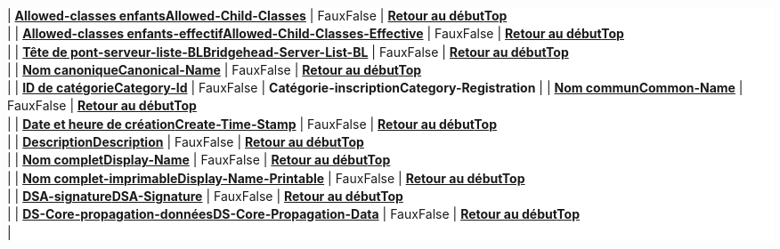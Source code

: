 | [<span data-ttu-id="69d86-429">**Allowed-classes enfants**</span><span class="sxs-lookup"><span data-stu-id="69d86-429">**Allowed-Child-Classes**</span></span>](a-allowedchildclasses.md)                      | <span data-ttu-id="69d86-430">Faux</span><span class="sxs-lookup"><span data-stu-id="69d86-430">False</span></span>     | [<span data-ttu-id="69d86-431">**Retour au début**</span><span class="sxs-lookup"><span data-stu-id="69d86-431">**Top**</span></span>](c-top.md)<br/> |
| [<span data-ttu-id="69d86-432">**Allowed-classes enfants-effectif**</span><span class="sxs-lookup"><span data-stu-id="69d86-432">**Allowed-Child-Classes-Effective**</span></span>](a-allowedchildclasseseffective.md)   | <span data-ttu-id="69d86-433">Faux</span><span class="sxs-lookup"><span data-stu-id="69d86-433">False</span></span>     | [<span data-ttu-id="69d86-434">**Retour au début**</span><span class="sxs-lookup"><span data-stu-id="69d86-434">**Top**</span></span>](c-top.md)<br/> |
| [<span data-ttu-id="69d86-435">**Tête de pont-serveur-liste-BL**</span><span class="sxs-lookup"><span data-stu-id="69d86-435">**Bridgehead-Server-List-BL**</span></span>](a-bridgeheadserverlistbl.md)               | <span data-ttu-id="69d86-436">Faux</span><span class="sxs-lookup"><span data-stu-id="69d86-436">False</span></span>     | [<span data-ttu-id="69d86-437">**Retour au début**</span><span class="sxs-lookup"><span data-stu-id="69d86-437">**Top**</span></span>](c-top.md)<br/> |
| [<span data-ttu-id="69d86-438">**Nom canonique**</span><span class="sxs-lookup"><span data-stu-id="69d86-438">**Canonical-Name**</span></span>](a-canonicalname.md)                                   | <span data-ttu-id="69d86-439">Faux</span><span class="sxs-lookup"><span data-stu-id="69d86-439">False</span></span>     | [<span data-ttu-id="69d86-440">**Retour au début**</span><span class="sxs-lookup"><span data-stu-id="69d86-440">**Top**</span></span>](c-top.md)<br/> |
| [<span data-ttu-id="69d86-441">**ID de catégorie**</span><span class="sxs-lookup"><span data-stu-id="69d86-441">**Category-Id**</span></span>](a-categoryid.md)                                         | <span data-ttu-id="69d86-442">Faux</span><span class="sxs-lookup"><span data-stu-id="69d86-442">False</span></span>     | <span data-ttu-id="69d86-443">**Catégorie-inscription**</span><span class="sxs-lookup"><span data-stu-id="69d86-443">**Category-Registration**</span></span>       |
| [<span data-ttu-id="69d86-444">**Nom commun**</span><span class="sxs-lookup"><span data-stu-id="69d86-444">**Common-Name**</span></span>](a-cn.md)                                                 | <span data-ttu-id="69d86-445">Faux</span><span class="sxs-lookup"><span data-stu-id="69d86-445">False</span></span>     | [<span data-ttu-id="69d86-446">**Retour au début**</span><span class="sxs-lookup"><span data-stu-id="69d86-446">**Top**</span></span>](c-top.md)<br/> |
| [<span data-ttu-id="69d86-447">**Date et heure de création**</span><span class="sxs-lookup"><span data-stu-id="69d86-447">**Create-Time-Stamp**</span></span>](a-createtimestamp.md)                              | <span data-ttu-id="69d86-448">Faux</span><span class="sxs-lookup"><span data-stu-id="69d86-448">False</span></span>     | [<span data-ttu-id="69d86-449">**Retour au début**</span><span class="sxs-lookup"><span data-stu-id="69d86-449">**Top**</span></span>](c-top.md)<br/> |
| [<span data-ttu-id="69d86-450">**Description**</span><span class="sxs-lookup"><span data-stu-id="69d86-450">**Description**</span></span>](a-description.md)                                        | <span data-ttu-id="69d86-451">Faux</span><span class="sxs-lookup"><span data-stu-id="69d86-451">False</span></span>     | [<span data-ttu-id="69d86-452">**Retour au début**</span><span class="sxs-lookup"><span data-stu-id="69d86-452">**Top**</span></span>](c-top.md)<br/> |
| [<span data-ttu-id="69d86-453">**Nom complet**</span><span class="sxs-lookup"><span data-stu-id="69d86-453">**Display-Name**</span></span>](a-displayname.md)                                       | <span data-ttu-id="69d86-454">Faux</span><span class="sxs-lookup"><span data-stu-id="69d86-454">False</span></span>     | [<span data-ttu-id="69d86-455">**Retour au début**</span><span class="sxs-lookup"><span data-stu-id="69d86-455">**Top**</span></span>](c-top.md)<br/> |
| [<span data-ttu-id="69d86-456">**Nom complet-imprimable**</span><span class="sxs-lookup"><span data-stu-id="69d86-456">**Display-Name-Printable**</span></span>](a-displaynameprintable.md)                    | <span data-ttu-id="69d86-457">Faux</span><span class="sxs-lookup"><span data-stu-id="69d86-457">False</span></span>     | [<span data-ttu-id="69d86-458">**Retour au début**</span><span class="sxs-lookup"><span data-stu-id="69d86-458">**Top**</span></span>](c-top.md)<br/> |
| [<span data-ttu-id="69d86-459">**DSA-signature**</span><span class="sxs-lookup"><span data-stu-id="69d86-459">**DSA-Signature**</span></span>](a-dsasignature.md)                                     | <span data-ttu-id="69d86-460">Faux</span><span class="sxs-lookup"><span data-stu-id="69d86-460">False</span></span>     | [<span data-ttu-id="69d86-461">**Retour au début**</span><span class="sxs-lookup"><span data-stu-id="69d86-461">**Top**</span></span>](c-top.md)<br/> |
| [<span data-ttu-id="69d86-462">**DS-Core-propagation-données**</span><span class="sxs-lookup"><span data-stu-id="69d86-462">**DS-Core-Propagation-Data**</span></span>](a-dscorepropagationdata.md)                 | <span data-ttu-id="69d86-463">Faux</span><span class="sxs-lookup"><span data-stu-id="69d86-463">False</span></span>     | [<span data-ttu-id="69d86-464">**Retour au début**</span><span class="sxs-lookup"><span data-stu-id="69d86-464">**Top**</span></span>](c-top.md)<br/> |